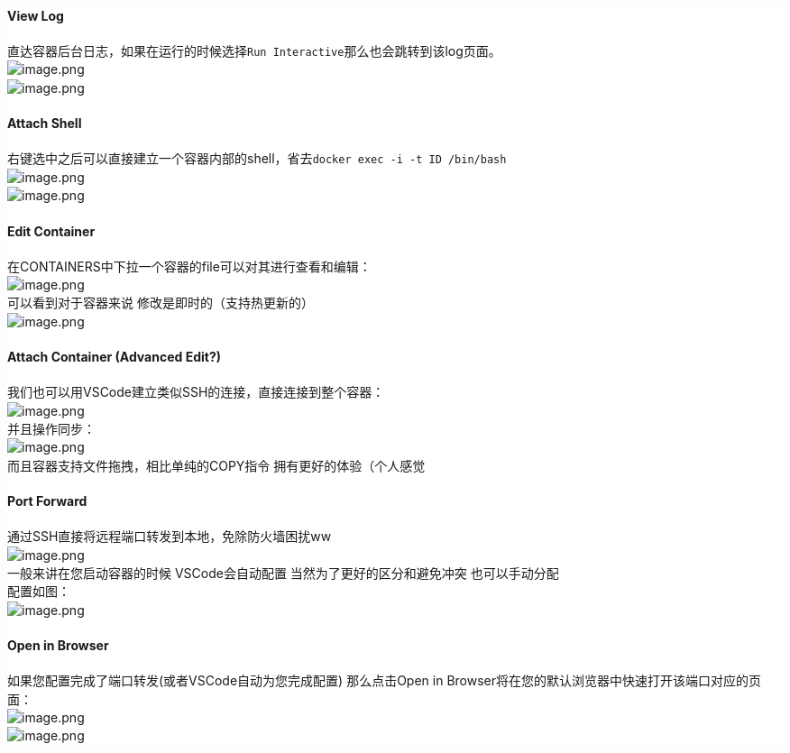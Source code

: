 #### View Log

直达容器后台日志，如果在运行的时候选择`Run Interactive`那么也会跳转到该log页面。  
![image.png](https://nssctf.wdf.ink//img/WDTJ/202302072108575.png)  
![image.png](https://nssctf.wdf.ink//img/WDTJ/202302072108780.png)

#### Attach Shell

右键选中之后可以直接建立一个容器内部的shell，省去`docker exec -i -t ID /bin/bash`  
![image.png](https://nssctf.wdf.ink//img/WDTJ/202302072108362.png)  
![image.png](https://nssctf.wdf.ink//img/WDTJ/202302072108563.png)

#### Edit Container

在CONTAINERS中下拉一个容器的file可以对其进行查看和编辑：  
![image.png](https://nssctf.wdf.ink//img/WDTJ/202302072108051.png)  
可以看到对于容器来说 修改是即时的（支持热更新的）  
![image.png](https://nssctf.wdf.ink//img/WDTJ/202302072108737.png)

#### Attach Container (Advanced Edit?)

我们也可以用VSCode建立类似SSH的连接，直接连接到整个容器：  
![image.png](https://nssctf.wdf.ink//img/WDTJ/202302072108906.png)  
并且操作同步：  
![image.png](https://nssctf.wdf.ink//img/WDTJ/202302072108429.png)  
而且容器支持文件拖拽，相比单纯的COPY指令 拥有更好的体验（个人感觉

#### Port Forward

通过SSH直接将远程端口转发到本地，免除防火墙困扰ww  
![image.png](https://nssctf.wdf.ink//img/WDTJ/202302072108117.png)  
一般来讲在您启动容器的时候 VSCode会自动配置 当然为了更好的区分和避免冲突 也可以手动分配  
配置如图：  
![image.png](https://nssctf.wdf.ink//img/WDTJ/202302072108383.png)

#### Open in Browser

如果您配置完成了端口转发(或者VSCode自动为您完成配置) 那么点击Open in Browser将在您的默认浏览器中快速打开该端口对应的页面：  
![image.png](https://nssctf.wdf.ink//img/WDTJ/202302072108971.png)  
![image.png](https://nssctf.wdf.ink//img/WDTJ/202302072108177.png)



